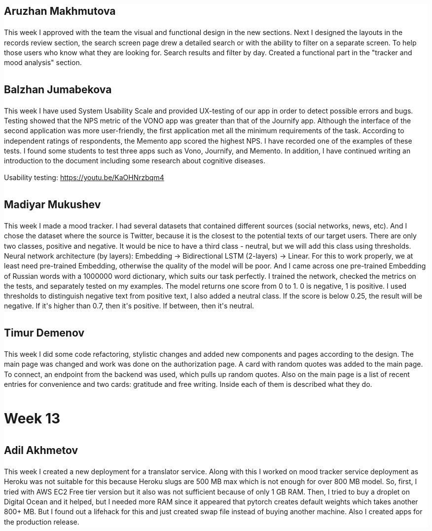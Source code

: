 ## Aruzhan Makhmutova

This week I approved with the team the visual and functional design in the new sections. Next I designed the layouts in the records review section, the search screen page drew a detailed search or with the ability to filter on a separate screen. To help those users who know what they are looking for. Search results and filter by day. Created a functional part in the "tracker and mood analysis" section.

## Balzhan Jumabekova

This week I have used System Usability Scale and provided UX-testing of our app in order to detect possible errors and bugs. Testing showed that the NPS metric of the VONO app was greater than that of the Journify app. Although the interface of the second application was more user-friendly, the first application met all the minimum requirements of the task. According to independent ratings of respondents, the Memento app scored the highest NPS. I have recorded one of the examples of these tests. I found some students to test three apps such as Vono, Journify, and Memento. In addition, I have continued writing an introduction to the document including some research about cognitive diseases. 

Usability testing: https://youtu.be/KaOHNrzbqm4

## Madiyar Mukushev

This week I made a mood tracker. I had several datasets that contained different sources (social networks, news, etc). And I chose the dataset where the source is Twitter, because it is the closest to the potential texts of our target users. There are only two classes, positive and negative. It would be nice to have a third class - neutral, but we will add this class using thresholds.
Neural network architecture (by layers): Embedding -> Bidirectional LSTM (2-layers) -> Linear. 
For this to work properly, we at least need pre-trained Embedding, otherwise the quality of the model will be poor. And I came across one pre-trained Embedding of Russian words with a 1000000 word dictionary, which suits our task perfectly. I trained the network, checked the metrics on the tests, and separately tested on my examples. The model returns one score from 0 to 1. 0 is negative, 1 is positive. I used thresholds to distinguish negative text from positive text, I also added a neutral class. If the score is below 0.25, the result will be negative. If it's higher than 0.7, then it's positive. If between, then it's neutral.

## Timur Demenov

This week I did some code refactoring, stylistic changes and added new components and pages according to the design. The main page was changed and work was done on the authorization page. A card with random quotes was added to the main page. To connect, an endpoint from the backend was used, which pulls up random quotes. Also on the main page is a list of recent entries for convenience and two cards: gratitude and free writing. Inside each of them is described what they do.

# Week 13

## Adil Akhmetov

This week I created a new deployment for a translator service. Along with this I worked on mood tracker service deployment as Heroku was not suitable for this because Heroku slugs are 500 MB max which is not enough for over 800 MB model. So, first, I tried with AWS EC2 Free tier version but it also was not sufficient because of only 1 GB RAM. Then, I tried to buy a droplet on Digital Ocean and it helped, but I needed more RAM since it appeared that pytorch creates default weights which takes another 800+ MB. But I found out a lifehack for this and just created swap file instead of buying another machine. Also I created apps for the production release.
